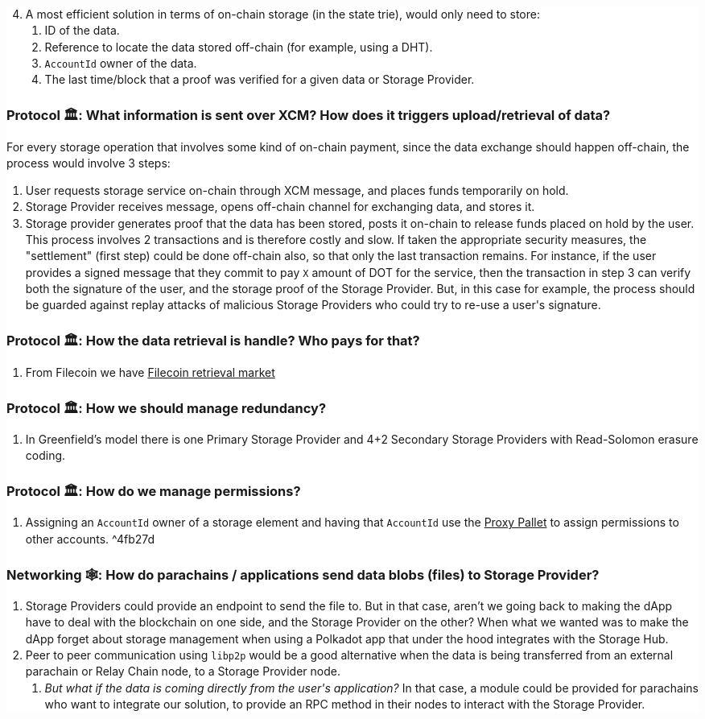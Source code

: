 4. A most efficient solution in terms of on-chain storage (in the state trie), would only need to store:
	1. ID of the data.
	2. Reference to locate the data stored off-chain (for example, using a DHT).
	3. `AccountId` owner of the data.
	4. The last time/block that a proof was verified for a given data or Storage Provider.

### Protocol 🏛️: What information is sent over XCM? How does it triggers upload/retrieval of data?
For every storage operation that involves some kind of on-chain payment, since the data exchange should happen off-chain, the process would involve 3 steps:
1. User requests storage service on-chain through XCM message, and places funds temporarily on hold.
2. Storage Provider receives message, opens off-chain channel for exchanging data, and stores it.
3. Storage provider generates proof that the data has been stored, posts it on-chain to release funds placed on hold by the user.
This process involves 2 transactions and is therefore costly and slow. If taken the appropriate security measures, the "settlement" (first step) could be done off-chain also, so that only the last transaction remains. For instance, if the user provides a signed message that they commit to pay `X` amount of DOT for the service, then the transaction in step 3 can verify both the signature of the user, and the storage proof of the Storage Provider. But, in this case for example, the process should be guarded against replay attacks of malicious Storage Providers who could try to re-use a user's signature.

### Protocol 🏛️: How the data retrieval is handle? Who pays for that?
1. From Filecoin we have [Filecoin retrieval market](https://docs.filecoin.io/basics/what-is-filecoin/retrieval-market)

### Protocol 🏛️: How we should manage redundancy?
1. In Greenfield’s model there is one Primary Storage Provider and 4+2 Secondary Storage Providers with Read-Solomon erasure coding.

### Protocol 🏛️: How do we manage permissions?
1. Assigning an `AccountId` owner of a storage element and having that `AccountId` use the [Proxy Pallet](https://github.com/paritytech/polkadot-sdk/blob/master/substrate/frame/proxy/README.md) to assign permissions to other accounts.  ^4fb27d

### Networking 🕸️: How do parachains / applications send data blobs (files) to Storage Provider? 
1. Storage Providers could provide an endpoint to send the file to. But in that case, aren’t we going back to making the dApp have to deal with the blockchain on one side, and the Storage Provider on the other? When what we wanted was to make the dApp forget about storage management when using a Polkadot app that under the hood integrates with the Storage Hub.
2. Peer to peer communication using `libp2p` would be a good alternative when the data is being transferred from an external parachain or Relay Chain node, to a Storage Provider node. 
	1. *But what if the data is coming directly from the user's application?* In that case, a module could be provided for parachains who want to integrate our solution, to provide an RPC method in their nodes to interact with the Storage Provider.
